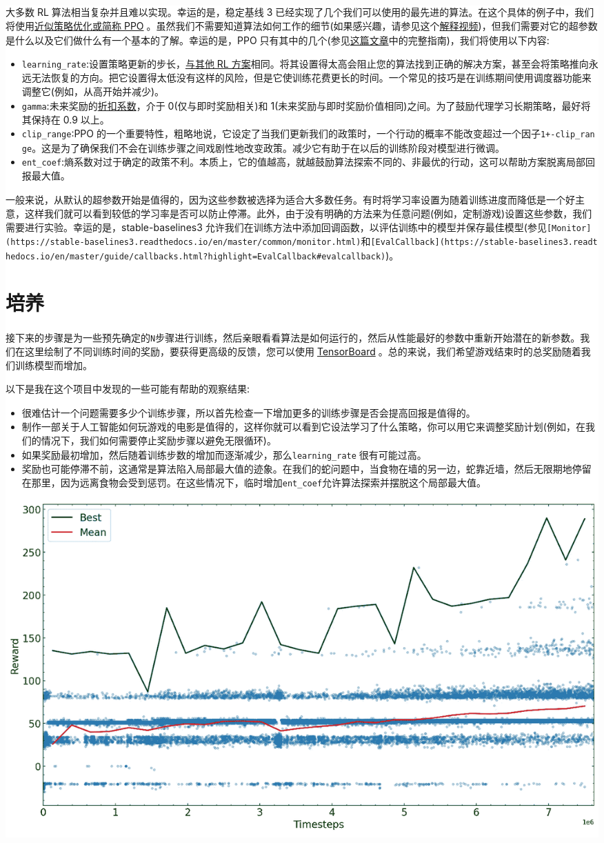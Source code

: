 大多数 RL 算法相当复杂并且难以实现。幸运的是，稳定基线 3 已经实现了几个我们可以使用的最先进的算法。在这个具体的例子中，我们将使用[近似策略优化或简称 PPO](https://stable-baselines3.readthedocs.io/en/master/modules/ppo.html) 。虽然我们不需要知道算法如何工作的细节(如果感兴趣，请参见这个[解释视频](https://www.youtube.com/watch?v=5P7I-xPq8u8))，但我们需要对它的超参数是什么以及它们做什么有一个基本的了解。幸运的是，PPO 只有其中的几个(参见[这篇文章](https://medium.com/aureliantactics/ppo-hyperparameters-and-ranges-6fc2d29bccbe)中的完整指南)，我们将使用以下内容:

*   `learning_rate`:设置策略更新的步长，[与其他 RL 方案](https://en.wikipedia.org/wiki/Q-learning#Learning_rate)相同。将其设置得太高会阻止您的算法找到正确的解决方案，甚至会将策略推向永远无法恢复的方向。把它设置得太低没有这样的风险，但是它使训练花费更长的时间。一个常见的技巧是在训练期间使用调度器功能来调整它(例如，从高开始并减少)。
*   `gamma`:未来奖励的[折扣系数](https://en.wikipedia.org/wiki/Q-learning#Discount_factor)，介于 0(仅与即时奖励相关)和 1(未来奖励与即时奖励价值相同)之间。为了鼓励代理学习长期策略，最好将其保持在 0.9 以上。
*   `clip_range`:PPO 的一个重要特性，粗略地说，它设定了当我们更新我们的政策时，一个行动的概率不能改变超过一个因子`1+-clip_range`。这是为了确保我们不会在训练步骤之间戏剧性地改变政策。减少它有助于在以后的训练阶段对模型进行微调。
*   `ent_coef`:熵系数对过于确定的政策不利。本质上，它的值越高，就越鼓励算法探索不同的、非最优的行动，这可以帮助方案脱离局部回报最大值。

一般来说，从默认的超参数开始是值得的，因为这些参数被选择为适合大多数任务。有时将学习率设置为随着训练进度而降低是一个好主意，这样我们就可以看到较低的学习率是否可以防止停滞。此外，由于没有明确的方法来为任意问题(例如，定制游戏)设置这些参数，我们需要进行实验。幸运的是，stable-baselines3 允许我们在训练方法中添加回调函数，以评估训练中的模型并保存最佳模型(参见`[Monitor](https://stable-baselines3.readthedocs.io/en/master/common/monitor.html)`和`[EvalCallback](https://stable-baselines3.readthedocs.io/en/master/guide/callbacks.html?highlight=EvalCallback#evalcallback)`)。

# 培养

接下来的步骤是为一些预先确定的`N`步骤进行训练，然后亲眼看看算法是如何运行的，然后从性能最好的参数中重新开始潜在的新参数。我们在这里绘制了不同训练时间的奖励，要获得更高级的反馈，您可以使用 [TensorBoard](https://www.tensorflow.org/tensorboard) 。总的来说，我们希望游戏结束时的总奖励随着我们训练模型而增加。

以下是我在这个项目中发现的一些可能有帮助的观察结果:

*   很难估计一个问题需要多少个训练步骤，所以首先检查一下增加更多的训练步骤是否会提高回报是值得的。
*   制作一部关于人工智能如何玩游戏的电影是值得的，这样你就可以看到它设法学习了什么策略，你可以用它来调整奖励计划(例如，在我们的情况下，我们如何需要停止奖励步骤以避免无限循环)。
*   如果奖励最初增加，然后随着训练步数的增加而逐渐减少，那么`learning_rate` 很有可能过高。
*   奖励也可能停滞不前，这通常是算法陷入局部最大值的迹象。在我们的蛇问题中，当食物在墙的另一边，蛇靠近墙，然后无限期地停留在那里，因为远离食物会受到惩罚。在这些情况下，临时增加`ent_coef`允许算法探索并摆脱这个局部最大值。

![](img/57bee6d4f66870993ac3e14d48e67f4a.png)
